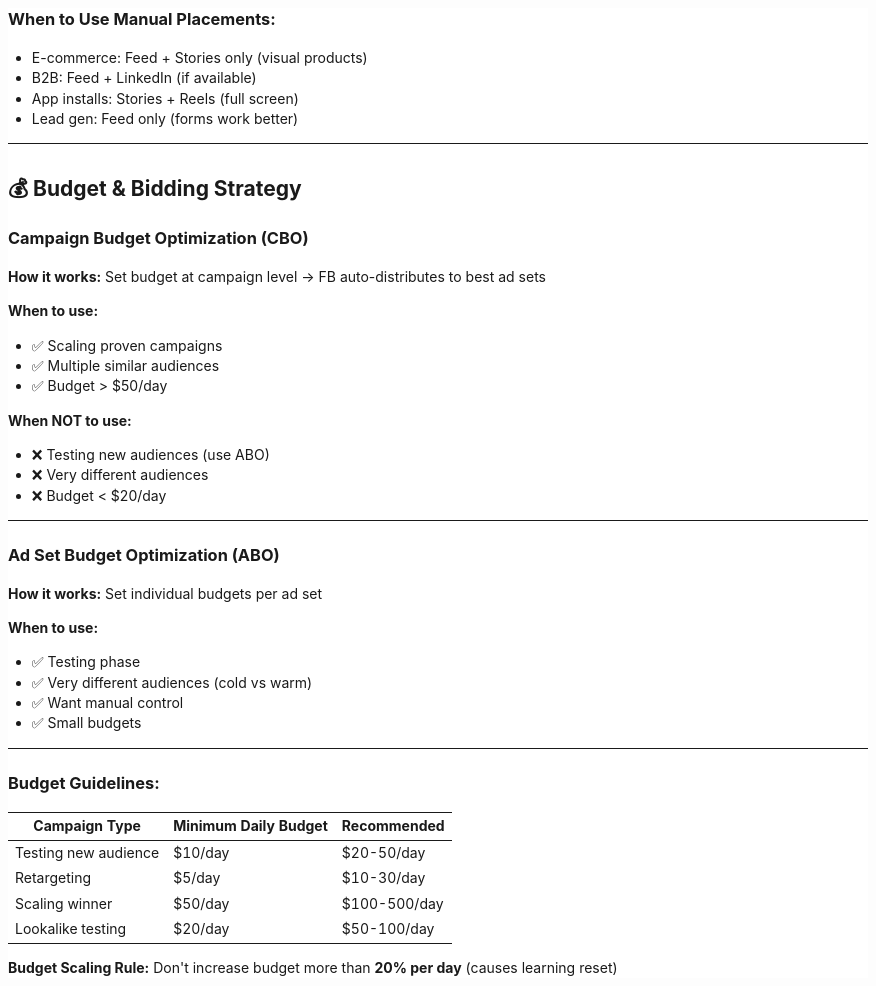 ### **When to Use Manual Placements:**

- E-commerce: Feed + Stories only (visual products)
- B2B: Feed + LinkedIn (if available)
- App installs: Stories + Reels (full screen)
- Lead gen: Feed only (forms work better)

---

## 💰 Budget & Bidding Strategy

### **Campaign Budget Optimization (CBO)**

**How it works:**
Set budget at campaign level → FB auto-distributes to best ad sets

**When to use:**
- ✅ Scaling proven campaigns
- ✅ Multiple similar audiences
- ✅ Budget > $50/day

**When NOT to use:**
- ❌ Testing new audiences (use ABO)
- ❌ Very different audiences
- ❌ Budget < $20/day

---

### **Ad Set Budget Optimization (ABO)**

**How it works:**
Set individual budgets per ad set

**When to use:**
- ✅ Testing phase
- ✅ Very different audiences (cold vs warm)
- ✅ Want manual control
- ✅ Small budgets

---

### **Budget Guidelines:**

| Campaign Type | Minimum Daily Budget | Recommended |
|---------------|---------------------|-------------|
| Testing new audience | $10/day | $20-50/day |
| Retargeting | $5/day | $10-30/day |
| Scaling winner | $50/day | $100-500/day |
| Lookalike testing | $20/day | $50-100/day |

**Budget Scaling Rule:**
Don't increase budget more than **20% per day** (causes learning reset)
